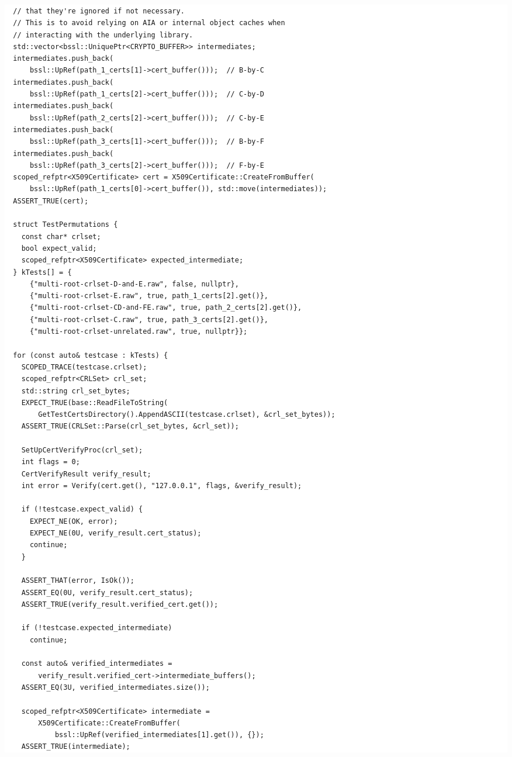 ```
  // that they're ignored if not necessary.
  // This is to avoid relying on AIA or internal object caches when
  // interacting with the underlying library.
  std::vector<bssl::UniquePtr<CRYPTO_BUFFER>> intermediates;
  intermediates.push_back(
      bssl::UpRef(path_1_certs[1]->cert_buffer()));  // B-by-C
  intermediates.push_back(
      bssl::UpRef(path_1_certs[2]->cert_buffer()));  // C-by-D
  intermediates.push_back(
      bssl::UpRef(path_2_certs[2]->cert_buffer()));  // C-by-E
  intermediates.push_back(
      bssl::UpRef(path_3_certs[1]->cert_buffer()));  // B-by-F
  intermediates.push_back(
      bssl::UpRef(path_3_certs[2]->cert_buffer()));  // F-by-E
  scoped_refptr<X509Certificate> cert = X509Certificate::CreateFromBuffer(
      bssl::UpRef(path_1_certs[0]->cert_buffer()), std::move(intermediates));
  ASSERT_TRUE(cert);

  struct TestPermutations {
    const char* crlset;
    bool expect_valid;
    scoped_refptr<X509Certificate> expected_intermediate;
  } kTests[] = {
      {"multi-root-crlset-D-and-E.raw", false, nullptr},
      {"multi-root-crlset-E.raw", true, path_1_certs[2].get()},
      {"multi-root-crlset-CD-and-FE.raw", true, path_2_certs[2].get()},
      {"multi-root-crlset-C.raw", true, path_3_certs[2].get()},
      {"multi-root-crlset-unrelated.raw", true, nullptr}};

  for (const auto& testcase : kTests) {
    SCOPED_TRACE(testcase.crlset);
    scoped_refptr<CRLSet> crl_set;
    std::string crl_set_bytes;
    EXPECT_TRUE(base::ReadFileToString(
        GetTestCertsDirectory().AppendASCII(testcase.crlset), &crl_set_bytes));
    ASSERT_TRUE(CRLSet::Parse(crl_set_bytes, &crl_set));

    SetUpCertVerifyProc(crl_set);
    int flags = 0;
    CertVerifyResult verify_result;
    int error = Verify(cert.get(), "127.0.0.1", flags, &verify_result);

    if (!testcase.expect_valid) {
      EXPECT_NE(OK, error);
      EXPECT_NE(0U, verify_result.cert_status);
      continue;
    }

    ASSERT_THAT(error, IsOk());
    ASSERT_EQ(0U, verify_result.cert_status);
    ASSERT_TRUE(verify_result.verified_cert.get());

    if (!testcase.expected_intermediate)
      continue;

    const auto& verified_intermediates =
        verify_result.verified_cert->intermediate_buffers();
    ASSERT_EQ(3U, verified_intermediates.size());

    scoped_refptr<X509Certificate> intermediate =
        X509Certificate::CreateFromBuffer(
            bssl::UpRef(verified_intermediates[1].get()), {});
    ASSERT_TRUE(intermediate);
```